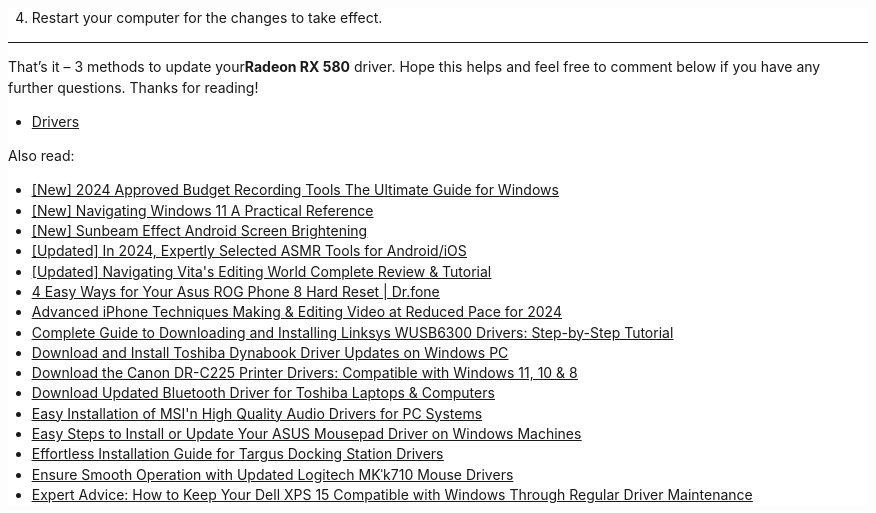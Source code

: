 4) Restart your computer for the changes to take effect.

---

 That’s it – 3 methods to update your**Radeon RX 580** driver. Hope this helps and feel free to comment below if you have any further questions.  Thanks for reading!

* [Drivers](https://tools.techidaily.com/drivereasy/download/)

<ins class="adsbygoogle"
     style="display:block"
     data-ad-format="autorelaxed"
     data-ad-client="ca-pub-7571918770474297"
     data-ad-slot="1223367746"></ins>



<ins class="adsbygoogle"
     style="display:block"
     data-ad-client="ca-pub-7571918770474297"
     data-ad-slot="8358498916"
     data-ad-format="auto"
     data-full-width-responsive="true"></ins>

<span class="atpl-alsoreadstyle">Also read:</span>
<div><ul>
<li><a href="https://screen-video-capture.techidaily.com/new-2024-approved-budget-recording-tools-the-ultimate-guide-for-windows/"><u>[New] 2024 Approved  Budget Recording Tools  The Ultimate Guide for Windows</u></a></li>
<li><a href="https://extra-approaches.techidaily.com/new-navigating-windows-11-a-practical-reference/"><u>[New] Navigating Windows 11  A Practical Reference</u></a></li>
<li><a href="https://some-skills.techidaily.com/new-sunbeam-effect-android-screen-brightening/"><u>[New] Sunbeam Effect  Android Screen Brightening</u></a></li>
<li><a href="https://facebook-video-footage.techidaily.com/updated-in-2024-expertly-selected-asmr-tools-for-androidios/"><u>[Updated] In 2024, Expertly Selected ASMR Tools for Android/iOS</u></a></li>
<li><a href="https://extra-support.techidaily.com/updated-navigating-vitas-editing-world-complete-review-and-tutorial/"><u>[Updated] Navigating Vita's Editing World  Complete Review & Tutorial</u></a></li>
<li><a href="https://phone-solutions.techidaily.com/4-easy-ways-for-your-asus-rog-phone-8-hard-reset-drfone-by-drfone-reset-android-reset-android/"><u>4 Easy Ways for Your Asus ROG Phone 8 Hard Reset | Dr.fone</u></a></li>
<li><a href="https://article-helps.techidaily.com/advanced-iphone-techniques-making-and-editing-video-at-reduced-pace-for-2024/"><u>Advanced iPhone Techniques  Making & Editing Video at Reduced Pace for 2024</u></a></li>
<li><a href="https://win-dash.techidaily.com/complete-guide-to-downloading-and-installing-linksys-wusb6300-drivers-step-by-step-tutorial/"><u>Complete Guide to Downloading and Installing Linksys WUSB6300 Drivers: Step-by-Step Tutorial</u></a></li>
<li><a href="https://win-dash.techidaily.com/download-and-install-toshiba-dynabook-driver-updates-on-windows-pc/"><u>Download and Install Toshiba Dynabook Driver Updates on Windows PC</u></a></li>
<li><a href="https://win-dash.techidaily.com/download-the-canon-dr-c225-printer-drivers-compatible-with-windows-11-10-and-8/"><u>Download the Canon DR-C225 Printer Drivers: Compatible with Windows 11, 10 & 8</u></a></li>
<li><a href="https://win-dash.techidaily.com/download-updated-bluetooth-driver-for-toshiba-laptops-and-computers/"><u>Download Updated Bluetooth Driver for Toshiba Laptops & Computers</u></a></li>
<li><a href="https://win-dash.techidaily.com/easy-installation-of-msin-high-quality-audio-drivers-for-pc-systems/"><u>Easy Installation of MSI'n High Quality Audio Drivers for PC Systems</u></a></li>
<li><a href="https://win-dash.techidaily.com/easy-steps-to-install-or-update-your-asus-mousepad-driver-on-windows-machines/"><u>Easy Steps to Install or Update Your ASUS Mousepad Driver on Windows Machines</u></a></li>
<li><a href="https://win-dash.techidaily.com/effortless-installation-guide-for-targus-docking-station-drivers/"><u>Effortless Installation Guide for Targus Docking Station Drivers</u></a></li>
<li><a href="https://win-dash.techidaily.com/ensure-smooth-operation-with-updated-logitech-mkk710-mouse-drivers/"><u>Ensure Smooth Operation with Updated Logitech MKˈk710 Mouse Drivers</u></a></li>
<li><a href="https://win-dash.techidaily.com/expert-advice-how-to-keep-your-dell-xps-15-compatible-with-windows-through-regular-driver-maintenance/"><u>Expert Advice: How to Keep Your Dell XPS 15 Compatible with Windows Through Regular Driver Maintenance</u></a></li>